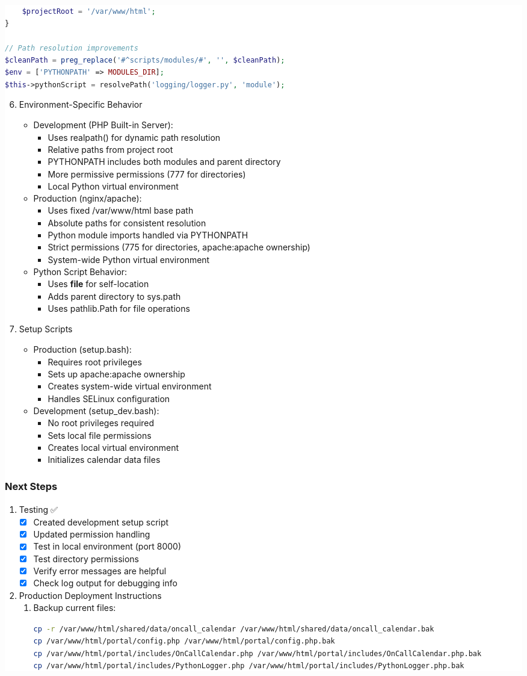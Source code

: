    ```php
       $projectRoot = '/var/www/html';
   }

   // Path resolution improvements
   $cleanPath = preg_replace('#^scripts/modules/#', '', $cleanPath);
   $env = ['PYTHONPATH' => MODULES_DIR];
   $this->pythonScript = resolvePath('logging/logger.py', 'module');
   ```

6. Environment-Specific Behavior
   - Development (PHP Built-in Server):
     * Uses realpath() for dynamic path resolution
     * Relative paths from project root
     * PYTHONPATH includes both modules and parent directory
     * More permissive permissions (777 for directories)
     * Local Python virtual environment
   - Production (nginx/apache):
     * Uses fixed /var/www/html base path
     * Absolute paths for consistent resolution
     * Python module imports handled via PYTHONPATH
     * Strict permissions (775 for directories, apache:apache ownership)
     * System-wide Python virtual environment
   - Python Script Behavior:
     * Uses __file__ for self-location
     * Adds parent directory to sys.path
     * Uses pathlib.Path for file operations

7. Setup Scripts
   - Production (setup.bash):
     * Requires root privileges
     * Sets up apache:apache ownership
     * Creates system-wide virtual environment
     * Handles SELinux configuration
   - Development (setup_dev.bash):
     * No root privileges required
     * Sets local file permissions
     * Creates local virtual environment
     * Initializes calendar data files

### Next Steps

1. Testing ✅
   - [x] Created development setup script
   - [x] Updated permission handling
   - [x] Test in local environment (port 8000)
   - [x] Test directory permissions
   - [x] Verify error messages are helpful
   - [x] Check log output for debugging info

2. Production Deployment Instructions
   1. Backup current files:
      ```bash
      cp -r /var/www/html/shared/data/oncall_calendar /var/www/html/shared/data/oncall_calendar.bak
      cp /var/www/html/portal/config.php /var/www/html/portal/config.php.bak
      cp /var/www/html/portal/includes/OnCallCalendar.php /var/www/html/portal/includes/OnCallCalendar.php.bak
      cp /var/www/html/portal/includes/PythonLogger.php /var/www/html/portal/includes/PythonLogger.php.bak
      ```
